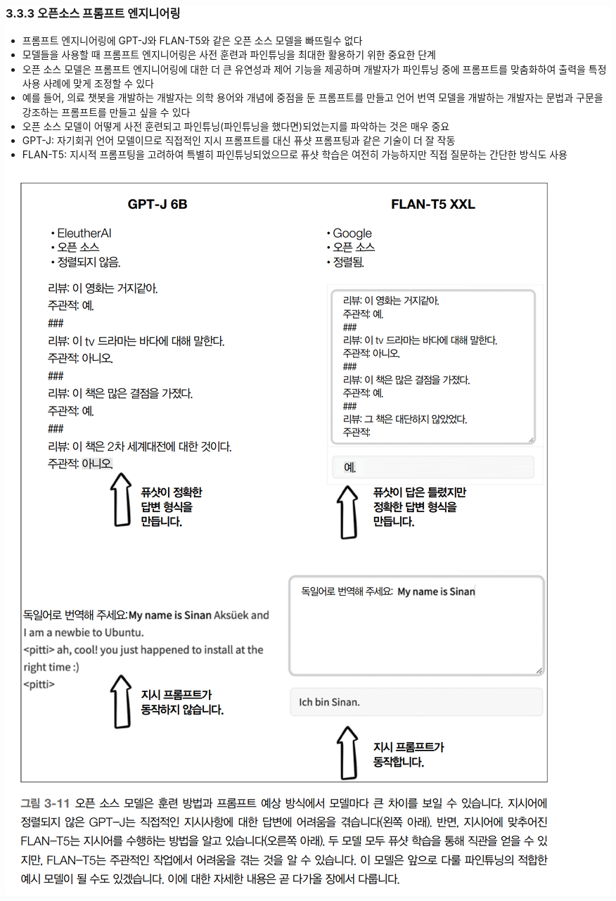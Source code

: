 ### 3.3.3 오픈소스 프롬프트 엔지니어링

- 프롬프트 엔지니어링에 GPT-J와 FLAN-T5와 같은 오픈 소스 모델을 빠뜨릴수 없다
- 모델들을 사용할 때 프롬프트 엔지니어링은 사전 훈련과 파인튜닝을 최대한 활용하기 위한 중요한 단계
- 오픈 소스 모델은 프롬프트 엔지니어링에 대한 더 큰 유연성과 제어 기능을 제공하며 개발자가 파인튜닝 중에 프롬프트를 맞춤화하여 출력을 특정 사용 사례에 맞게 조정할 수 있다
- 예를 들어, 의료 챗봇을 개발하는 개발자는 의학 용어와 개념에 중점을 둔 프롬프트를 만들고 언어 번역 모델을 개발하는 개발자는 문법과 구문을 강조하는 프롬프트를 만들고 싶을 수 있다
- 오픈 소스 모델이 어떻게 사전 훈련되고 파인튜닝(파인튜닝을 했다면)되었는지를 파악하는 것은 매우 중요
- GPT-J: 자기회귀 언어 모델이므로 직접적인 지시 프롬프트를 대신 퓨샷 프롬프팅과 같은 기술이 더 잘 작동
- FLAN-T5: 지시적 프롬프팅을 고려하여 특별히 파인튜닝되었으므로 퓨샷 학습은 여전히 가능하지만 직접 질문하는 간단한 방식도 사용

![3.8](../../../assets/images/llm-3-8.png)
